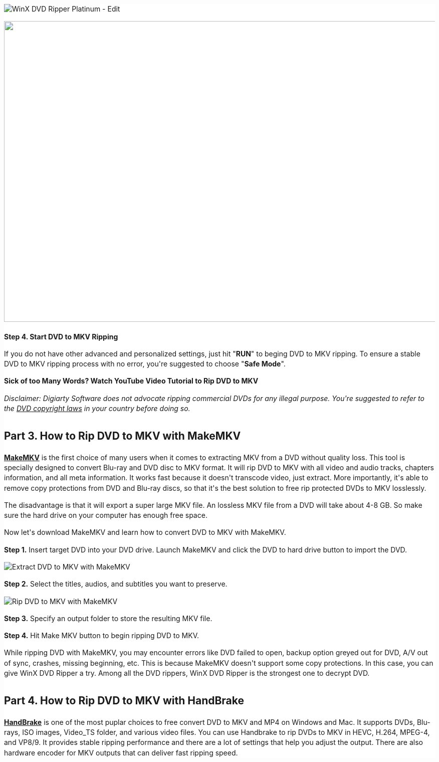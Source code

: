 ![WinX DVD Ripper Platinum - Edit](https://www.winxdvd.com/resource/../seo-img/dvd-ripper/edit-add-external-subtitle-700.jpg) 


<a href="https://appsumo.8odi.net/c/5597632/2087484/7443" target="_top" id="2087484"><img src="//a.impactradius-go.com/display-ad/7443-2087484" border="0" alt="" width="1200" height="600"/></a><img height="0" width="0" src="https://appsumo.8odi.net/i/5597632/2087484/7443" style="position:absolute;visibility:hidden;" border="0" />

**Step 4\. Start DVD to MKV Ripping**

If you do not have other advanced and personalized settings, just hit "**RUN**" to beging DVD to MKV ripping. To ensure a stable DVD to MKV ripping process with no error, you're suggested to choose "**Safe Mode**".

**Sick of too Many Words? Watch YouTube Video Tutorial to Rip DVD to MKV**

_Disclaimer: Digiarty Software does not advocate ripping commercial DVDs for any illegal purpose. You're suggested to refer to the [DVD copyright laws](https://tools.techidaily.com/winxdvd/products/) in your country before doing so._ 

## Part 3\. How to Rip DVD to MKV with MakeMKV

[**MakeMKV**](https://www.makemkv.com/) is the first choice of many users when it comes to extracting MKV from a DVD without quality loss. This tool is specially designed to convert Blu-ray and DVD disc to MKV format. It will rip DVD to MKV with all video and audio tracks, chapters information, and all meta information. It works fast because it doesn't transcode video, just extract. More importantly, it's able to remove copy protections from DVD and Blu-ray discs, so that it's the best solution to free rip protected DVDs to MKV losslessly. 

The disadvantage is that it will export a super large MKV file. An lossless MKV file from a DVD will take about 4-8 GB. So make sure the hard drive on your computer has enough free space. 

Now let's download MakeMKV and learn how to convert DVD to MKV with MakeMKV.

**Step 1.** Insert target DVD into your DVD drive. Launch MakeMKV and click the DVD to hard drive button to import the DVD.

![Extract DVD to MKV with MakeMKV](https://www.winxdvd.com/resource/../seo-img/dvd-ripper/makemkv-open-dvd.jpg) 

**Step 2.** Select the titles, audios, and subtitles you want to preserve.

![Rip DVD to MKV with MakeMKV](https://www.winxdvd.com/resource/../seo-img/dvd-ripper/makemkv-select-titles-audios-subtitles.jpg) 

**Step 3.** Specify an output folder to store the resulting MKV file.

**Step 4.** Hit Make MKV button to begin ripping DVD to MKV. 

While ripping DVD with MakeMKV, you may encounter errors like DVD failed to open, backup option greyed out for DVD, A/V out of sync, crashes, missing beginning, etc. This is because MakeMKV doesn't support some copy protections. In this case, you can give WinX DVD Ripper a try. Among all the DVD rippers, WinX DVD Ripper is the strongest one to decrypt DVD. 

## Part 4\. How to Rip DVD to MKV with HandBrake

[**HandBrake**](https://handbrake.fr/) is one of the most puplar choices to free convert DVD to MKV and MP4 on Windows and Mac. It supports DVDs, Blu-rays, ISO images, Video\_TS folder, and various video files. You can use Handbrake to rip DVDs to MKV in HEVC, H.264, MPEG-4, and VP8/9\. It provides stable ripping performance and there are a lot of settings that help you adjust the output. There are also hardware encoder for MKV outputs that can deliver fast ripping speed. 
